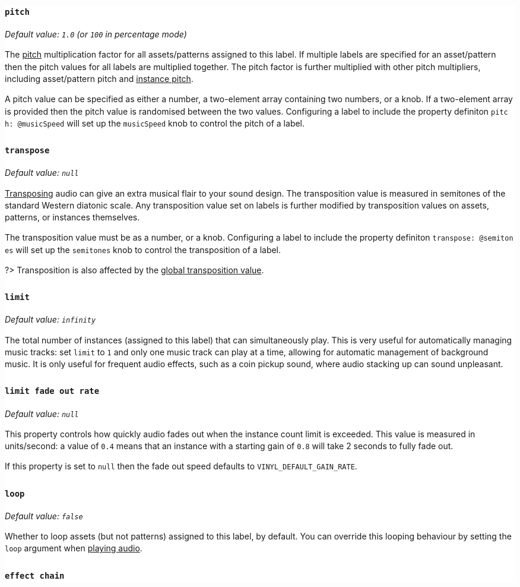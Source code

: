 ### `pitch`

*Default value: `1.0` (or `100` in percentage mode)*

The [pitch](Terminology) multiplication factor for all assets/patterns assigned to this label. If multiple labels are specified for an asset/pattern then the pitch values for all labels are multiplied together. The pitch factor is further multiplied with other pitch multipliers, including asset/pattern pitch and [instance pitch](Basics).

A pitch value can be specified as either a number, a two-element array containing two numbers, or a knob. If a two-element array is provided then the pitch value is randomised between the two values. Configuring a label to include the property definiton `pitch: @musicSpeed` will set up the `musicSpeed` knob to control the pitch of a label.

### `transpose`

*Default value: `null`*

[Transposing](Terminology) audio can give an extra musical flair to your sound design. The transposition value is measured in semitones of the standard Western diatonic scale. Any transposition value set on labels is further modified by transposition values on assets, patterns, or instances themselves.

The transposition value must be as a number, or a knob. Configuring a label to include the property definiton `transpose: @semitones` will set up the `semitones` knob to control the transposition of a label.

?> Transposition is also affected by the [global transposition value](Semitones).

### `limit`

*Default value: `infinity`*

The total number of instances (assigned to this label) that can simultaneously play. This is very useful for automatically managing music tracks: set `limit` to `1` and only one music track can play at a time, allowing for automatic management of background music. It is only useful for frequent audio effects, such as a coin pickup sound, where audio stacking up can sound unpleasant.

### `limit fade out rate`

*Default value: `null`*

This property controls how quickly audio fades out when the instance count limit is exceeded. This value is measured in units/second: a value of `0.4` means that an instance with a starting gain of `0.8` will take 2 seconds to fully fade out.

If this property is set to `null` then the fade out speed defaults to `VINYL_DEFAULT_GAIN_RATE`.

### `loop`

*Default value: `false`*

Whether to loop assets (but not patterns) assigned to this label, by default. You can override this looping behaviour by setting the `loop` argument when [playing audio](Basic).

### `effect chain`
